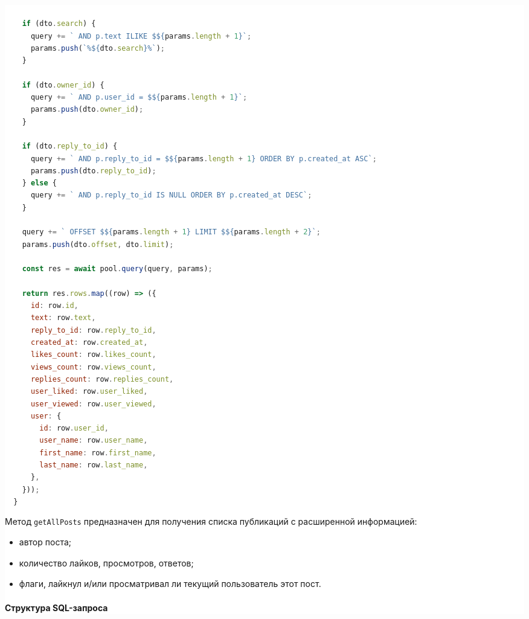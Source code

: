```js

    if (dto.search) {
      query += ` AND p.text ILIKE $${params.length + 1}`;
      params.push(`%${dto.search}%`);
    }

    if (dto.owner_id) {
      query += ` AND p.user_id = $${params.length + 1}`;
      params.push(dto.owner_id);
    }

    if (dto.reply_to_id) {
      query += ` AND p.reply_to_id = $${params.length + 1} ORDER BY p.created_at ASC`;
      params.push(dto.reply_to_id);
    } else {
      query += ` AND p.reply_to_id IS NULL ORDER BY p.created_at DESC`;
    }

    query += ` OFFSET $${params.length + 1} LIMIT $${params.length + 2}`;
    params.push(dto.offset, dto.limit);

    const res = await pool.query(query, params);

    return res.rows.map((row) => ({
      id: row.id,
      text: row.text,
      reply_to_id: row.reply_to_id,
      created_at: row.created_at,
      likes_count: row.likes_count,
      views_count: row.views_count,
      replies_count: row.replies_count,
      user_liked: row.user_liked,
      user_viewed: row.user_viewed,
      user: {
        id: row.user_id,
        user_name: row.user_name,
        first_name: row.first_name,
        last_name: row.last_name,
      },
    }));
  }
```

Метод `getAllPosts` предназначен для получения списка публикаций с расширенной информацией:

- автор поста;

- количество лайков, просмотров, ответов;

- флаги, лайкнул и/или просматривал ли текущий пользователь этот пост.

#### Структура SQL-запроса
